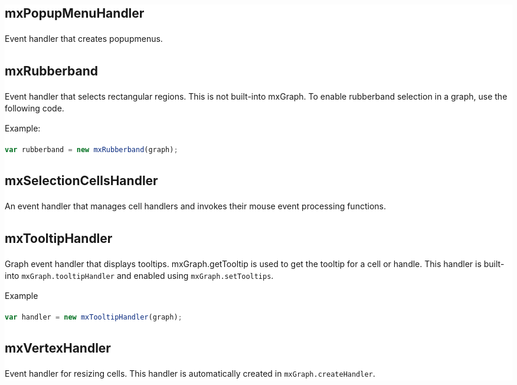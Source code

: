 ## mxPopupMenuHandler

Event handler that creates popupmenus.

## mxRubberband

Event handler that selects rectangular regions.  This is not built-into mxGraph.  To enable rubberband selection in a graph, use the following code.

Example:

```js
var rubberband = new mxRubberband(graph);
```

## mxSelectionCellsHandler

An event handler that manages cell handlers and invokes their mouse event processing functions.

## mxTooltipHandler

Graph event handler that displays tooltips.  mxGraph.getTooltip is used to get the tooltip for a cell or handle.  This handler is built-into `mxGraph.tooltipHandler` and enabled using `mxGraph.setTooltips`.

Example

```js
var handler = new mxTooltipHandler(graph);
```

## mxVertexHandler

Event handler for resizing cells.  This handler is automatically created in `mxGraph.createHandler`.
